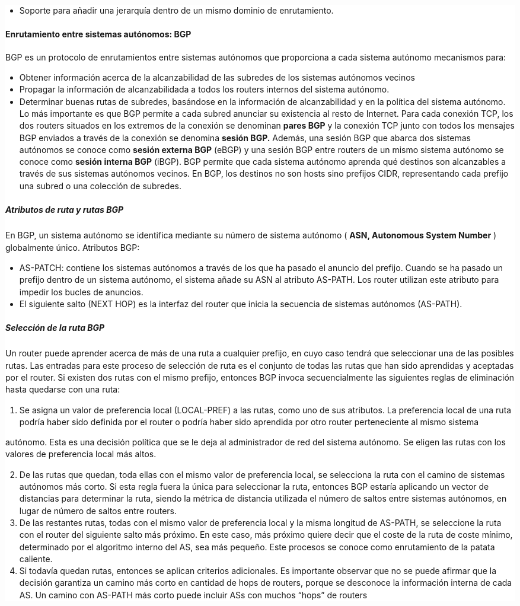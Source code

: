 

- Soporte para añadir una jerarquía dentro de un mismo dominio de enrutamiento.

#### Enrutamiento entre sistemas autónomos: BGP

BGP es un protocolo de enrutamientos entre sistemas autónomos que proporciona a cada
sistema autónomo mecanismos para:
- Obtener información acerca de la alcanzabilidad de las subredes de los sistemas
autónomos vecinos
- Propagar la información de alcanzabilidada a todos los routers internos del sistema
autónomo.
- Determinar buenas rutas de subredes, basándose en la información de
alcanzabilidad y en la política del sistema autónomo.
Lo más importante es que BGP permite a cada subred anunciar su existencia al resto de
Internet.
Para cada conexión TCP, los dos routers situados en los extremos de la conexión se
denominan **pares BGP** y la conexión TCP junto con todos los mensajes BGP enviados a
través de la conexión se denomina **sesión BGP.** Además, una sesión BGP que abarca dos
sistemas autónomos se conoce como **sesión externa BGP** (eBGP) y una sesión BGP entre
routers de un mismo sistema autónomo se conoce como **sesión interna BGP** (iBGP).
BGP permite que cada sistema autónomo aprenda qué destinos son alcanzables a través
de sus sistemas autónomos vecinos. En BGP, los destinos no son hosts sino prefijos CIDR,
representando cada prefijo una subred o una colección de subredes.

##### Atributos de ruta y rutas BGP

En BGP, un sistema autónomo se identifica mediante su número de sistema autónomo
( **ASN, Autonomous System Number** ) globalmente único.
Atributos BGP:
- AS-PATCH: contiene los sistemas autónomos a través de los que ha pasado el
anuncio del prefijo. Cuando se ha pasado un prefijo dentro de un sistema autónomo,
el sistema añade su ASN al atributo AS-PATH. Los router utilizan este atributo para
impedir los bucles de anuncios.
- El siguiente salto (NEXT HOP) es la interfaz del router que inicia la secuencia de
sistemas autónomos (AS-PATH).

##### Selección de la ruta BGP

Un router puede aprender acerca de más de una ruta a cualquier prefijo, en cuyo caso
tendrá que seleccionar una de las posibles rutas. Las entradas para este proceso de
selección de ruta es el conjunto de todas las rutas que han sido aprendidas y aceptadas por
el router. Si existen dos rutas con el mismo prefijo, entonces BGP invoca secuencialmente
las siguientes reglas de eliminación hasta quedarse con una ruta:

1. Se asigna un valor de preferencia local (LOCAL-PREF) a las rutas, como uno de sus
  atributos. La preferencia local de una ruta podría haber sido definida por el router o
  podría haber sido aprendida por otro router perteneciente al mismo sistema



autónomo. Esta es una decisión política que se le deja al administrador de red del
sistema autónomo. Se eligen las rutas con los valores de preferencia local más altos.

2. De las rutas que quedan, toda ellas con el mismo valor de preferencia local, se
  selecciona la ruta con el camino de sistemas autónomos más corto. Si esta regla
  fuera la única para seleccionar la ruta, entonces BGP estaría aplicando un vector de
  distancias para determinar la ruta, siendo la métrica de distancia utilizada el número
  de saltos entre sistemas autónomos, en lugar de número de saltos entre routers.
3. De las restantes rutas, todas con el mismo valor de preferencia local y la misma
  longitud de AS-PATH, se seleccione la ruta con el router del siguiente salto más
  próximo. En este caso, más próximo quiere decir que el coste de la ruta de coste
  mínimo, determinado por el algoritmo interno del AS, sea más pequeño. Este
  procesos se conoce como enrutamiento de la patata caliente.
4. Si todavía quedan rutas, entonces se aplican criterios adicionales.
Es importante observar que no se puede afirmar que la decisión garantiza un camino más
corto en cantidad de hops de routers, porque se desconoce la información interna de cada
AS. Un camino con AS-PATH más corto puede incluir ASs con muchos “hops” de routers